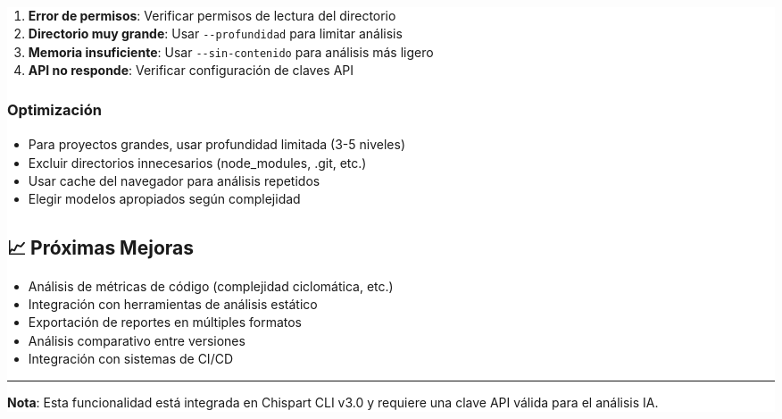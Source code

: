 1. **Error de permisos**: Verificar permisos de lectura del directorio
2. **Directorio muy grande**: Usar `--profundidad` para limitar análisis
3. **Memoria insuficiente**: Usar `--sin-contenido` para análisis más ligero
4. **API no responde**: Verificar configuración de claves API

### Optimización

- Para proyectos grandes, usar profundidad limitada (3-5 niveles)
- Excluir directorios innecesarios (node_modules, .git, etc.)
- Usar cache del navegador para análisis repetidos
- Elegir modelos apropiados según complejidad

## 📈 Próximas Mejoras

- Análisis de métricas de código (complejidad ciclomática, etc.)
- Integración con herramientas de análisis estático
- Exportación de reportes en múltiples formatos
- Análisis comparativo entre versiones
- Integración con sistemas de CI/CD

---

**Nota**: Esta funcionalidad está integrada en Chispart CLI v3.0 y requiere una clave API válida para el análisis IA.
